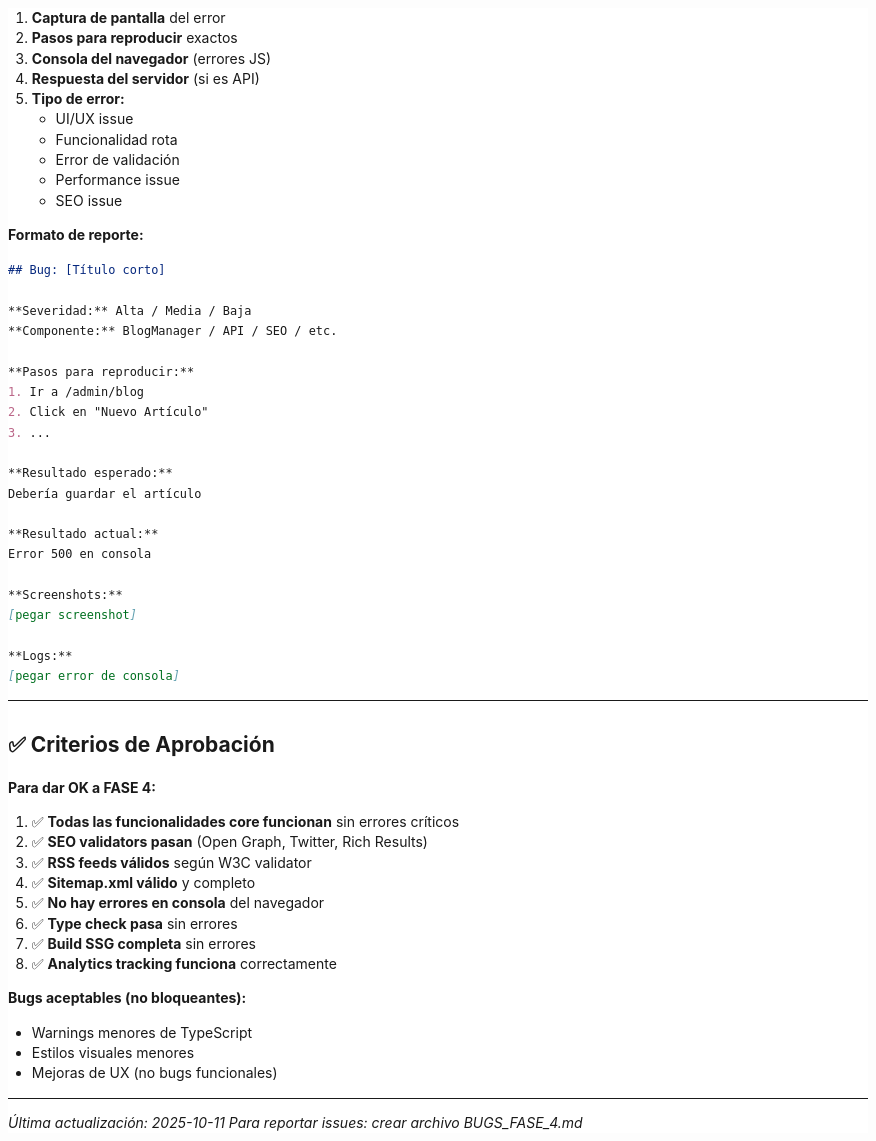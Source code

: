 1. **Captura de pantalla** del error
2. **Pasos para reproducir** exactos
3. **Consola del navegador** (errores JS)
4. **Respuesta del servidor** (si es API)
5. **Tipo de error:**
   - UI/UX issue
   - Funcionalidad rota
   - Error de validación
   - Performance issue
   - SEO issue

**Formato de reporte:**
```markdown
## Bug: [Título corto]

**Severidad:** Alta / Media / Baja
**Componente:** BlogManager / API / SEO / etc.

**Pasos para reproducir:**
1. Ir a /admin/blog
2. Click en "Nuevo Artículo"
3. ...

**Resultado esperado:**
Debería guardar el artículo

**Resultado actual:**
Error 500 en consola

**Screenshots:**
[pegar screenshot]

**Logs:**
[pegar error de consola]
```

---

## ✅ Criterios de Aprobación

**Para dar OK a FASE 4:**

1. ✅ **Todas las funcionalidades core funcionan** sin errores críticos
2. ✅ **SEO validators pasan** (Open Graph, Twitter, Rich Results)
3. ✅ **RSS feeds válidos** según W3C validator
4. ✅ **Sitemap.xml válido** y completo
5. ✅ **No hay errores en consola** del navegador
6. ✅ **Type check pasa** sin errores
7. ✅ **Build SSG completa** sin errores
8. ✅ **Analytics tracking funciona** correctamente

**Bugs aceptables (no bloqueantes):**
- Warnings menores de TypeScript
- Estilos visuales menores
- Mejoras de UX (no bugs funcionales)

---

*Última actualización: 2025-10-11*
*Para reportar issues: crear archivo BUGS_FASE_4.md*
